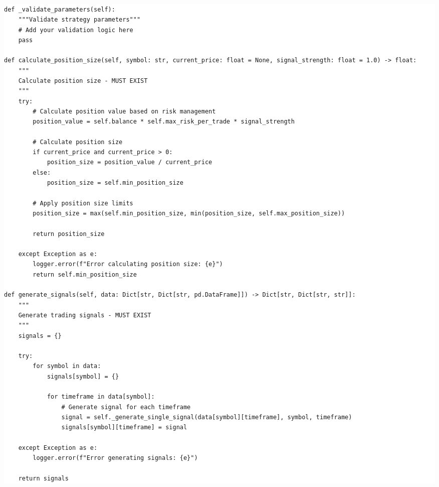    def _validate_parameters(self):
        """Validate strategy parameters"""
        # Add your validation logic here
        pass
    
    def calculate_position_size(self, symbol: str, current_price: float = None, signal_strength: float = 1.0) -> float:
        """
        Calculate position size - MUST EXIST
        """
        try:
            # Calculate position value based on risk management
            position_value = self.balance * self.max_risk_per_trade * signal_strength
            
            # Calculate position size
            if current_price and current_price > 0:
                position_size = position_value / current_price
            else:
                position_size = self.min_position_size
            
            # Apply position size limits
            position_size = max(self.min_position_size, min(position_size, self.max_position_size))
            
            return position_size
            
        except Exception as e:
            logger.error(f"Error calculating position size: {e}")
            return self.min_position_size
    
    def generate_signals(self, data: Dict[str, Dict[str, pd.DataFrame]]) -> Dict[str, Dict[str, str]]:
        """
        Generate trading signals - MUST EXIST
        """
        signals = {}
        
        try:
            for symbol in data:
                signals[symbol] = {}
                
                for timeframe in data[symbol]:
                    # Generate signal for each timeframe
                    signal = self._generate_single_signal(data[symbol][timeframe], symbol, timeframe)
                    signals[symbol][timeframe] = signal
            
        except Exception as e:
            logger.error(f"Error generating signals: {e}")
        
        return signals
    